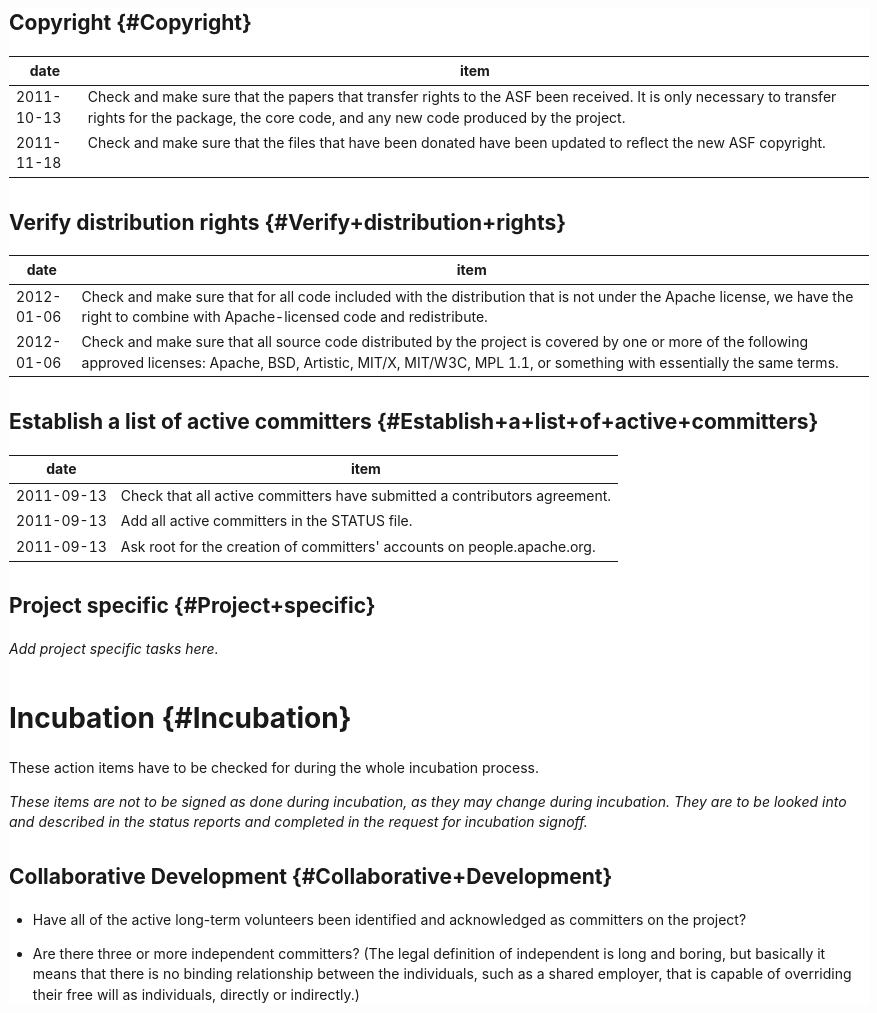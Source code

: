 ## Copyright {#Copyright}

| date | item |
|------|------|
| 2011-10-13 | Check and make sure that the papers that transfer rights to the ASF been received. It is only necessary to transfer rights for the package, the core code, and any new code produced by the project. |
| 2011-11-18 | Check and make sure that the files that have been donated have been updated to reflect the new ASF copyright. |

## Verify distribution rights {#Verify+distribution+rights}

| date | item |
|------|------|
| 2012-01-06 | Check and make sure that for all code included with the distribution that is not under the Apache license, we have the right to combine with Apache-licensed code and redistribute. |
| 2012-01-06 | Check and make sure that all source code distributed by the project is covered by one or more of the following approved licenses: Apache, BSD, Artistic, MIT/X, MIT/W3C, MPL 1.1, or something with essentially the same terms. |

## Establish a list of active committers {#Establish+a+list+of+active+committers}

| date | item |
|------|------|
| 2011-09-13 | Check that all active committers have submitted a contributors agreement. |
| 2011-09-13 | Add all active committers in the STATUS file. |
| 2011-09-13 | Ask root for the creation of committers' accounts on people.apache.org. |

## Project specific {#Project+specific}

 _Add project specific tasks here._ 


# Incubation {#Incubation}

These action items have to be checked for during the whole incubation process.


 _These items are not to be signed as done during incubation, as they may change during incubation._  _They are to be looked into and described in the status reports and completed in the request for incubation signoff._ 


## Collaborative Development {#Collaborative+Development}


- Have all of the active long-term volunteers been identified and acknowledged as committers on the project?

- Are there three or more independent committers? (The legal definition of independent is long and boring, but basically it means that there is no binding relationship between the individuals, such as a shared employer, that is capable of overriding their free will as individuals, directly or indirectly.)
